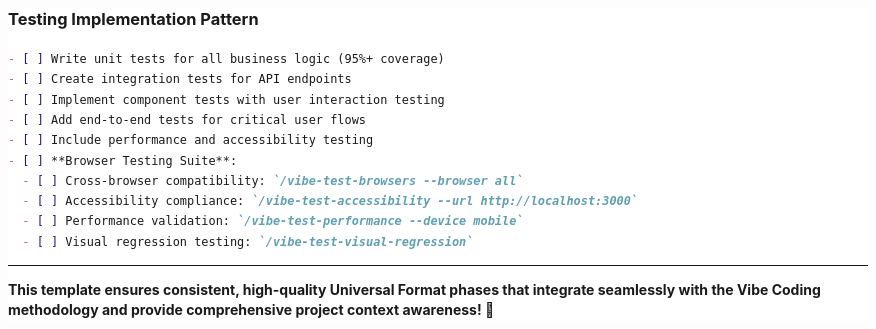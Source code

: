 ### Testing Implementation Pattern
```markdown
- [ ] Write unit tests for all business logic (95%+ coverage)
- [ ] Create integration tests for API endpoints
- [ ] Implement component tests with user interaction testing
- [ ] Add end-to-end tests for critical user flows
- [ ] Include performance and accessibility testing
- [ ] **Browser Testing Suite**:
  - [ ] Cross-browser compatibility: `/vibe-test-browsers --browser all`
  - [ ] Accessibility compliance: `/vibe-test-accessibility --url http://localhost:3000`
  - [ ] Performance validation: `/vibe-test-performance --device mobile`
  - [ ] Visual regression testing: `/vibe-test-visual-regression`
```

---

**This template ensures consistent, high-quality Universal Format phases that integrate seamlessly with the Vibe Coding methodology and provide comprehensive project context awareness! 🎯**